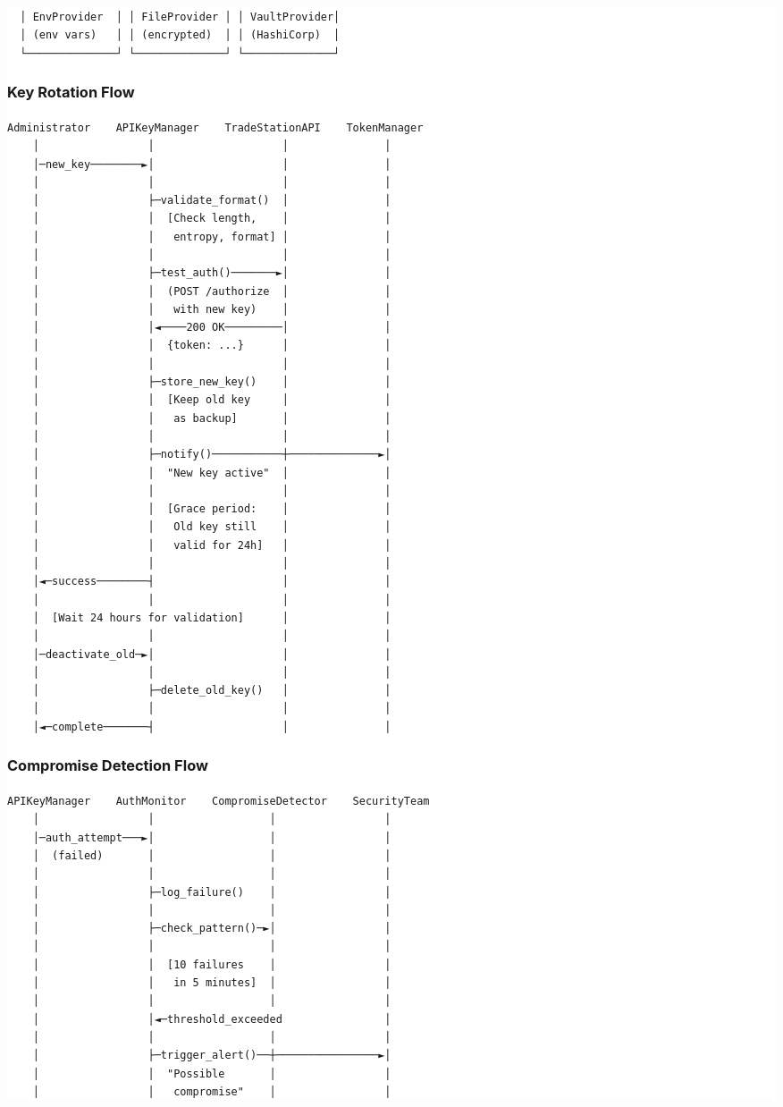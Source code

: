 ```
  │ EnvProvider  │ │ FileProvider │ │ VaultProvider│
  │ (env vars)   │ │ (encrypted)  │ │ (HashiCorp)  │
  └──────────────┘ └──────────────┘ └──────────────┘
```

### Key Rotation Flow

```
Administrator    APIKeyManager    TradeStationAPI    TokenManager
    │                 │                    │               │
    │─new_key────────►│                    │               │
    │                 │                    │               │
    │                 ├─validate_format()  │               │
    │                 │  [Check length,    │               │
    │                 │   entropy, format] │               │
    │                 │                    │               │
    │                 ├─test_auth()───────►│               │
    │                 │  (POST /authorize  │               │
    │                 │   with new key)    │               │
    │                 │◄────200 OK─────────│               │
    │                 │  {token: ...}      │               │
    │                 │                    │               │
    │                 ├─store_new_key()    │               │
    │                 │  [Keep old key     │               │
    │                 │   as backup]       │               │
    │                 │                    │               │
    │                 ├─notify()───────────┼──────────────►│
    │                 │  "New key active"  │               │
    │                 │                    │               │
    │                 │  [Grace period:    │               │
    │                 │   Old key still    │               │
    │                 │   valid for 24h]   │               │
    │                 │                    │               │
    │◄─success────────┤                    │               │
    │                 │                    │               │
    │  [Wait 24 hours for validation]      │               │
    │                 │                    │               │
    │─deactivate_old─►│                    │               │
    │                 │                    │               │
    │                 ├─delete_old_key()   │               │
    │                 │                    │               │
    │◄─complete───────┤                    │               │
```

### Compromise Detection Flow

```
APIKeyManager    AuthMonitor    CompromiseDetector    SecurityTeam
    │                 │                  │                 │
    │─auth_attempt───►│                  │                 │
    │  (failed)       │                  │                 │
    │                 │                  │                 │
    │                 ├─log_failure()    │                 │
    │                 │                  │                 │
    │                 ├─check_pattern()─►│                 │
    │                 │                  │                 │
    │                 │  [10 failures    │                 │
    │                 │   in 5 minutes]  │                 │
    │                 │                  │                 │
    │                 │◄─threshold_exceeded                │
    │                 │                  │                 │
    │                 ├─trigger_alert()──┼────────────────►│
    │                 │  "Possible       │                 │
    │                 │   compromise"    │                 │
```